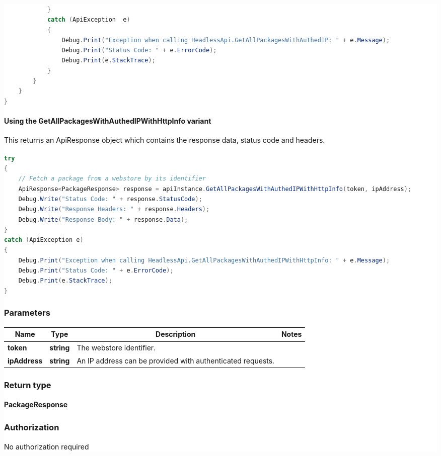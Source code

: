 ```csharp
            }
            catch (ApiException  e)
            {
                Debug.Print("Exception when calling HeadlessApi.GetAllPackagesWithAuthedIP: " + e.Message);
                Debug.Print("Status Code: " + e.ErrorCode);
                Debug.Print(e.StackTrace);
            }
        }
    }
}
```

#### Using the GetAllPackagesWithAuthedIPWithHttpInfo variant
This returns an ApiResponse object which contains the response data, status code and headers.

```csharp
try
{
    // Fetch a package from a webstore by its identifier
    ApiResponse<PackageResponse> response = apiInstance.GetAllPackagesWithAuthedIPWithHttpInfo(token, ipAddress);
    Debug.Write("Status Code: " + response.StatusCode);
    Debug.Write("Response Headers: " + response.Headers);
    Debug.Write("Response Body: " + response.Data);
}
catch (ApiException e)
{
    Debug.Print("Exception when calling HeadlessApi.GetAllPackagesWithAuthedIPWithHttpInfo: " + e.Message);
    Debug.Print("Status Code: " + e.ErrorCode);
    Debug.Print(e.StackTrace);
}
```

### Parameters

| Name | Type | Description | Notes |
|------|------|-------------|-------|
| **token** | **string** | The webstore identifier. |  |
| **ipAddress** | **string** | An IP address can be provided with authenticated requests. |  |

### Return type

[**PackageResponse**](PackageResponse.md)

### Authorization

No authorization required
